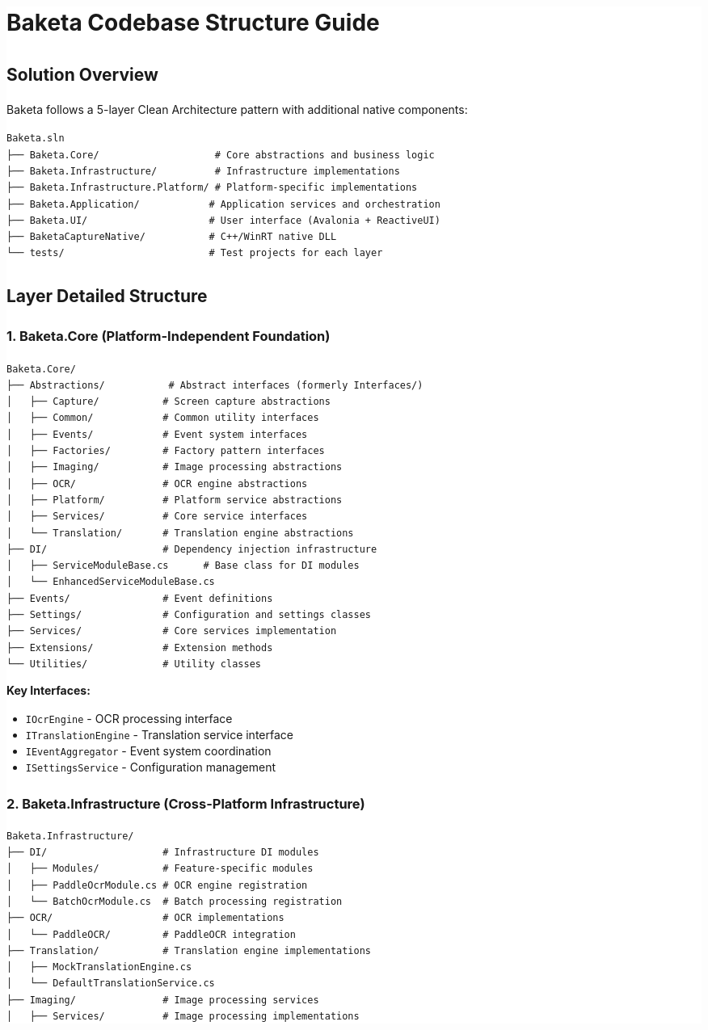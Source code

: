# Baketa Codebase Structure Guide

## Solution Overview
Baketa follows a 5-layer Clean Architecture pattern with additional native components:

```
Baketa.sln
├── Baketa.Core/                    # Core abstractions and business logic
├── Baketa.Infrastructure/          # Infrastructure implementations
├── Baketa.Infrastructure.Platform/ # Platform-specific implementations
├── Baketa.Application/            # Application services and orchestration
├── Baketa.UI/                     # User interface (Avalonia + ReactiveUI)
├── BaketaCaptureNative/           # C++/WinRT native DLL
└── tests/                         # Test projects for each layer
```

## Layer Detailed Structure

### 1. Baketa.Core (Platform-Independent Foundation)
```
Baketa.Core/
├── Abstractions/           # Abstract interfaces (formerly Interfaces/)
│   ├── Capture/           # Screen capture abstractions
│   ├── Common/            # Common utility interfaces
│   ├── Events/            # Event system interfaces
│   ├── Factories/         # Factory pattern interfaces
│   ├── Imaging/           # Image processing abstractions
│   ├── OCR/               # OCR engine abstractions
│   ├── Platform/          # Platform service abstractions
│   ├── Services/          # Core service interfaces
│   └── Translation/       # Translation engine abstractions
├── DI/                    # Dependency injection infrastructure
│   ├── ServiceModuleBase.cs      # Base class for DI modules
│   └── EnhancedServiceModuleBase.cs
├── Events/                # Event definitions
├── Settings/              # Configuration and settings classes
├── Services/              # Core services implementation
├── Extensions/            # Extension methods
└── Utilities/             # Utility classes
```

**Key Interfaces:**
- `IOcrEngine` - OCR processing interface
- `ITranslationEngine` - Translation service interface
- `IEventAggregator` - Event system coordination
- `ISettingsService` - Configuration management

### 2. Baketa.Infrastructure (Cross-Platform Infrastructure)
```
Baketa.Infrastructure/
├── DI/                    # Infrastructure DI modules
│   ├── Modules/           # Feature-specific modules
│   ├── PaddleOcrModule.cs # OCR engine registration
│   └── BatchOcrModule.cs  # Batch processing registration
├── OCR/                   # OCR implementations
│   └── PaddleOCR/         # PaddleOCR integration
├── Translation/           # Translation engine implementations
│   ├── MockTranslationEngine.cs
│   └── DefaultTranslationService.cs
├── Imaging/               # Image processing services
│   ├── Services/          # Image processing implementations
```
